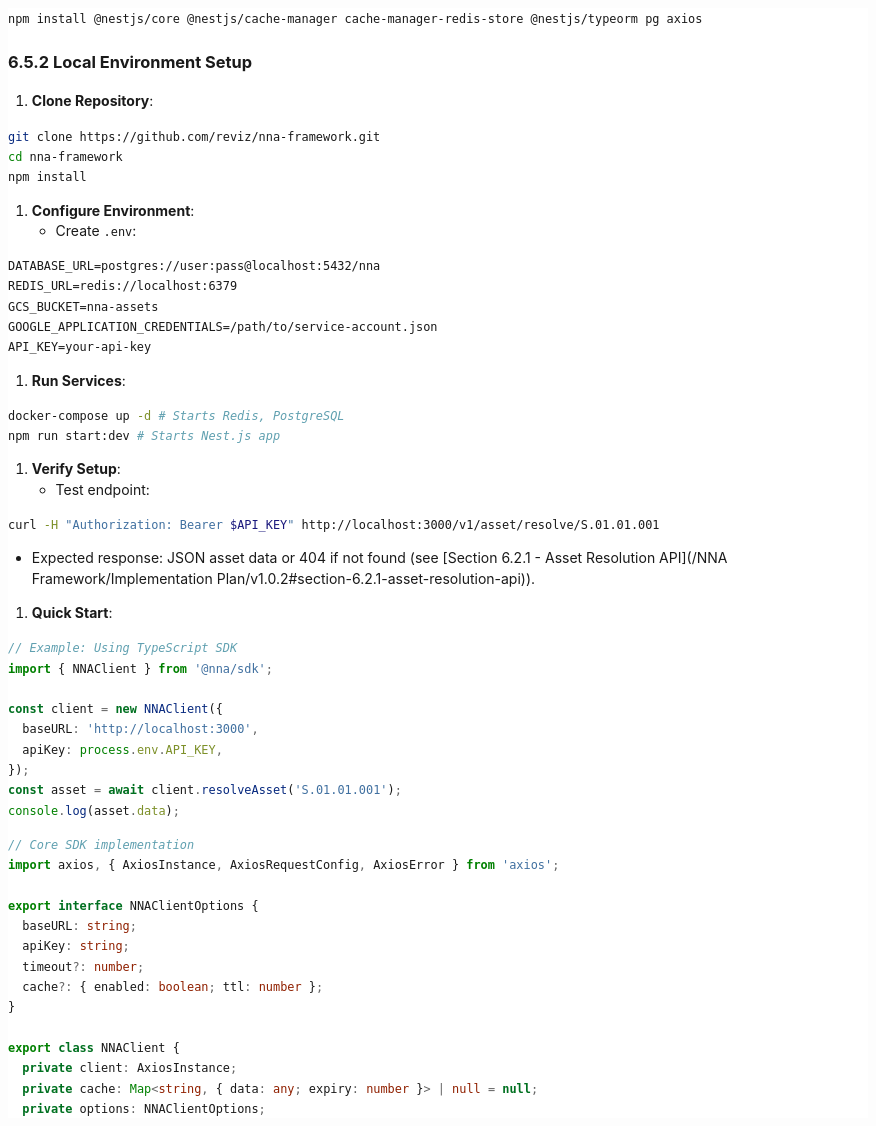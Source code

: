 ```bash
npm install @nestjs/core @nestjs/cache-manager cache-manager-redis-store @nestjs/typeorm pg axios
```

### 6.5.2 Local Environment Setup

1. **Clone Repository**:

```bash
git clone https://github.com/reviz/nna-framework.git
cd nna-framework
npm install
```

1. **Configure Environment**:
    - Create `.env`:

```
DATABASE_URL=postgres://user:pass@localhost:5432/nna
REDIS_URL=redis://localhost:6379
GCS_BUCKET=nna-assets
GOOGLE_APPLICATION_CREDENTIALS=/path/to/service-account.json
API_KEY=your-api-key
```

1. **Run Services**:

```bash
docker-compose up -d # Starts Redis, PostgreSQL
npm run start:dev # Starts Nest.js app
```

1. **Verify Setup**:
    - Test endpoint:

```bash
curl -H "Authorization: Bearer $API_KEY" http://localhost:3000/v1/asset/resolve/S.01.01.001
```

- Expected response: JSON asset data or 404 if not found (see [Section 6.2.1 - Asset Resolution API](/NNA Framework/Implementation Plan/v1.0.2#section-6.2.1-asset-resolution-api)).
1. **Quick Start**:

```typescript
// Example: Using TypeScript SDK
import { NNAClient } from '@nna/sdk';

const client = new NNAClient({
  baseURL: 'http://localhost:3000',
  apiKey: process.env.API_KEY,
});
const asset = await client.resolveAsset('S.01.01.001');
console.log(asset.data);
```

```typescript
// Core SDK implementation
import axios, { AxiosInstance, AxiosRequestConfig, AxiosError } from 'axios';

export interface NNAClientOptions {
  baseURL: string;
  apiKey: string;
  timeout?: number;
  cache?: { enabled: boolean; ttl: number };
}

export class NNAClient {
  private client: AxiosInstance;
  private cache: Map<string, { data: any; expiry: number }> | null = null;
  private options: NNAClientOptions;

```